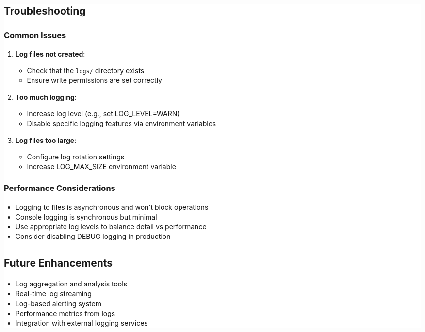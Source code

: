 ## Troubleshooting

### Common Issues

1. **Log files not created**:
   - Check that the `logs/` directory exists
   - Ensure write permissions are set correctly

2. **Too much logging**:
   - Increase log level (e.g., set LOG_LEVEL=WARN)
   - Disable specific logging features via environment variables

3. **Log files too large**:
   - Configure log rotation settings
   - Increase LOG_MAX_SIZE environment variable

### Performance Considerations

- Logging to files is asynchronous and won't block operations
- Console logging is synchronous but minimal
- Use appropriate log levels to balance detail vs performance
- Consider disabling DEBUG logging in production

## Future Enhancements

- Log aggregation and analysis tools
- Real-time log streaming
- Log-based alerting system
- Performance metrics from logs
- Integration with external logging services 